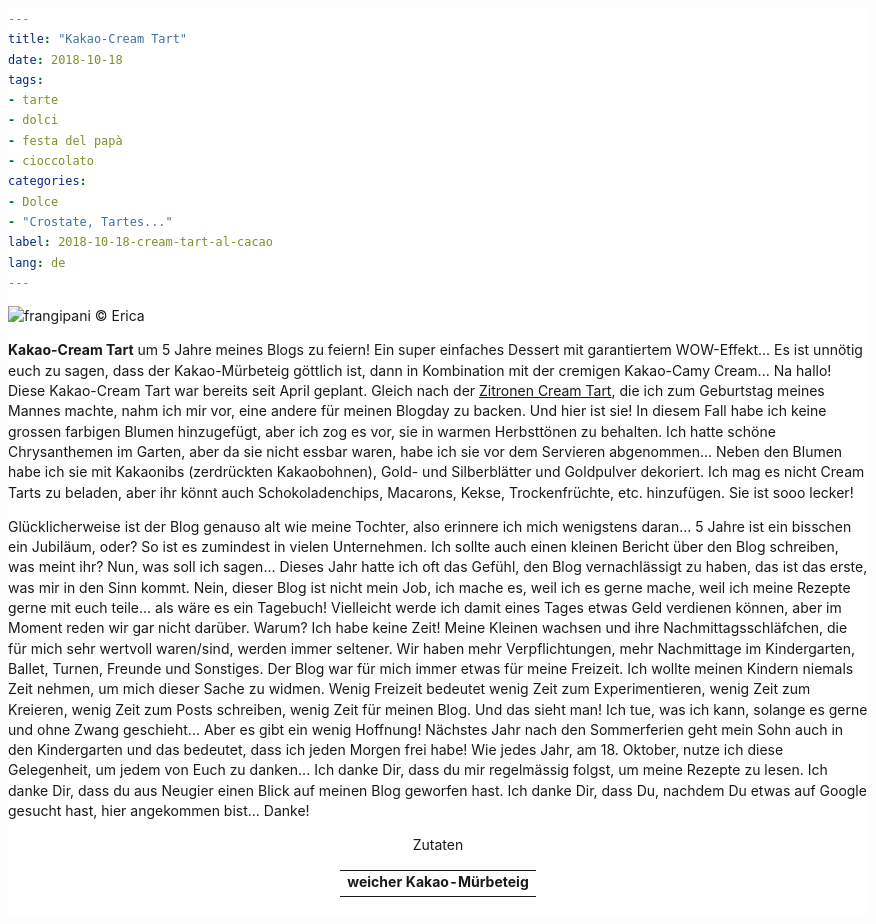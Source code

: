 ```yaml
---
title: "Kakao-Cream Tart"
date: 2018-10-18
tags:
- tarte
- dolci
- festa del papà
- cioccolato
categories:
- Dolce
- "Crostate, Tartes..."
label: 2018-10-18-cream-tart-al-cacao
lang: de  
---
```

![](../2018-10-18-cream-tart-al-cacao/header.jpg "frangipani © Erica")

**Kakao-Cream Tart** um 5 Jahre meines Blogs zu feiern! Ein super einfaches Dessert mit garantiertem WOW-Effekt... Es ist unnötig euch zu sagen, dass der Kakao-Mürbeteig göttlich ist, dann in Kombination mit der cremigen Kakao-Camy Cream... Na hallo! Diese Kakao-Cream Tart war bereits seit April geplant. Gleich nach der <a href="https://frangipani.raiano.ch/2018-04-24-cream-tart-al-limone-de/" target="_blank">Zitronen Cream Tart</a>, die ich zum Geburtstag meines Mannes machte, nahm ich mir vor, eine andere für meinen Blogday zu backen. Und hier ist sie! In diesem Fall habe ich keine grossen farbigen Blumen hinzugefügt, aber ich zog es vor, sie in warmen Herbsttönen zu behalten. Ich hatte schöne Chrysanthemen im Garten, aber da sie nicht essbar waren, habe ich sie vor dem Servieren abgenommen... Neben den Blumen habe ich sie mit Kakaonibs (zerdrückten Kakaobohnen), Gold- und Silberblätter und Goldpulver dekoriert. Ich mag es nicht Cream Tarts zu beladen, aber ihr könnt auch Schokoladenchips, Macarons, Kekse, Trockenfrüchte, etc. hinzufügen. Sie ist sooo lecker!

Glücklicherweise ist der Blog genauso alt wie meine Tochter, also erinnere ich mich wenigstens daran... 5 Jahre ist ein bisschen ein Jubiläum, oder? So ist es zumindest in vielen Unternehmen. Ich sollte auch einen kleinen Bericht über den Blog schreiben, was meint ihr? Nun, was soll ich sagen... Dieses Jahr hatte ich oft das Gefühl, den Blog vernachlässigt zu haben, das ist das erste, was mir in den Sinn kommt. Nein, dieser Blog ist nicht mein Job, ich mache es, weil ich es gerne mache, weil ich meine Rezepte gerne mit euch teile... als wäre es ein Tagebuch! Vielleicht werde ich damit eines Tages etwas Geld verdienen können, aber im Moment reden wir gar nicht darüber. Warum? Ich habe keine Zeit! Meine Kleinen wachsen und ihre Nachmittagsschläfchen, die für mich sehr wertvoll waren/sind, werden immer seltener. Wir haben mehr Verpflichtungen, mehr Nachmittage im Kindergarten, Ballet, Turnen, Freunde und Sonstiges. Der Blog war für mich immer etwas für meine Freizeit. Ich wollte meinen Kindern niemals Zeit nehmen, um mich dieser Sache zu widmen. Wenig Freizeit bedeutet wenig Zeit zum Experimentieren, wenig Zeit zum Kreieren, wenig Zeit zum Posts schreiben, wenig Zeit für meinen Blog. Und das sieht man! Ich tue, was ich kann, solange es gerne und ohne Zwang geschieht... Aber es gibt ein wenig Hoffnung! Nächstes Jahr nach den Sommerferien geht mein Sohn auch in den Kindergarten und das bedeutet, dass ich jeden Morgen frei habe! Wie jedes Jahr, am 18. Oktober, nutze ich diese Gelegenheit, um jedem von Euch zu danken... Ich danke Dir, dass du mir regelmässig folgst, um meine Rezepte zu lesen. Ich danke Dir, dass du aus Neugier einen Blick auf meinen Blog geworfen hast. Ich danke Dir, dass Du, nachdem Du etwas auf Google gesucht hast, hier angekommen bist... Danke!

<div id="wrapper" style="text-align: center">
  <div id="yourdiv" style="display: inline-block;">
    <div class="ingredients" itemscope itemtype="http://schema.org/Recipe">
      <span itemprop="name" style="display:none;">Kakao-Cream Tart</span>
      <span itemprop="recipeCategory" style="display:none;">Süsses</span>
      <img itemprop="image" style="display:none;" class="ignore-gallery-item" src="../2018-10-18-cream-tart-al-cacao/header.jpeg"/>
      <span itemprop="author" style="display:none;">Erica Raiano</span>
      <span itemprop="description" style="display:none;">Kakao-Cream Tart ein super einfaches Dessert mit garantiertem WOW-Effekt.</span>
      <div class="ingredients-title">Zutaten</div>
      <table>
        <tbody>
          <tr>
            <td colspan="2"><b>weicher Kakao-Mürbeteig</b></td>
          </tr>